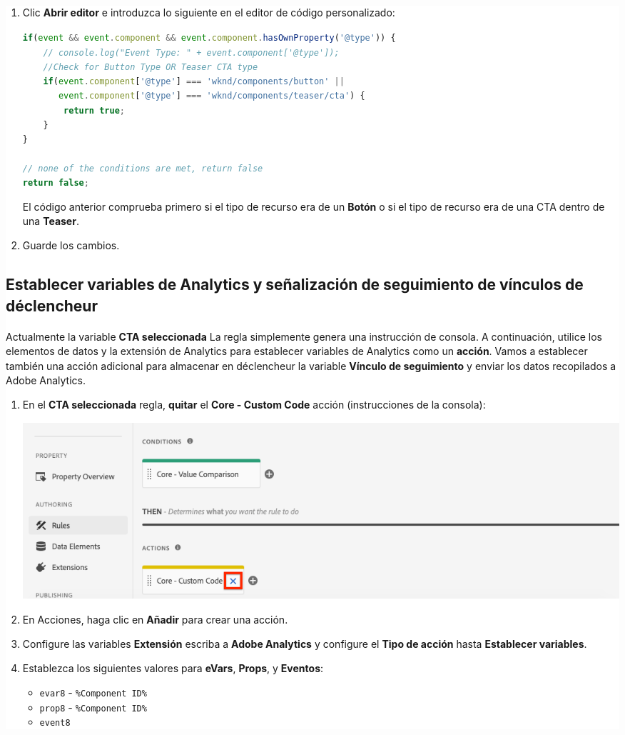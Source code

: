 1. Clic **Abrir editor** e introduzca lo siguiente en el editor de código personalizado:

   ```js
   if(event && event.component && event.component.hasOwnProperty('@type')) {
       // console.log("Event Type: " + event.component['@type']);
       //Check for Button Type OR Teaser CTA type
       if(event.component['@type'] === 'wknd/components/button' ||
          event.component['@type'] === 'wknd/components/teaser/cta') {
           return true;
       }
   }
   
   // none of the conditions are met, return false
   return false;
   ```

   El código anterior comprueba primero si el tipo de recurso era de un **Botón** o si el tipo de recurso era de una CTA dentro de una **Teaser**.

1. Guarde los cambios.

## Establecer variables de Analytics y señalización de seguimiento de vínculos de déclencheur

Actualmente la variable **CTA seleccionada** La regla simplemente genera una instrucción de consola. A continuación, utilice los elementos de datos y la extensión de Analytics para establecer variables de Analytics como un **acción**. Vamos a establecer también una acción adicional para almacenar en déclencheur la variable **Vínculo de seguimiento** y enviar los datos recopilados a Adobe Analytics.

1. En el **CTA seleccionada** regla, **quitar** el **Core - Custom Code** acción (instrucciones de la consola):

   ![Eliminar acción de código personalizado](assets/track-clicked-component/remove-console-statements.png)

1. En Acciones, haga clic en **Añadir** para crear una acción.
1. Configure las variables **Extensión** escriba a **Adobe Analytics** y configure el **Tipo de acción** hasta  **Establecer variables**.

1. Establezca los siguientes valores para **eVars**, **Props**, y **Eventos**:

   * `evar8` - `%Component ID%`
   * `prop8` - `%Component ID%`
   * `event8`
